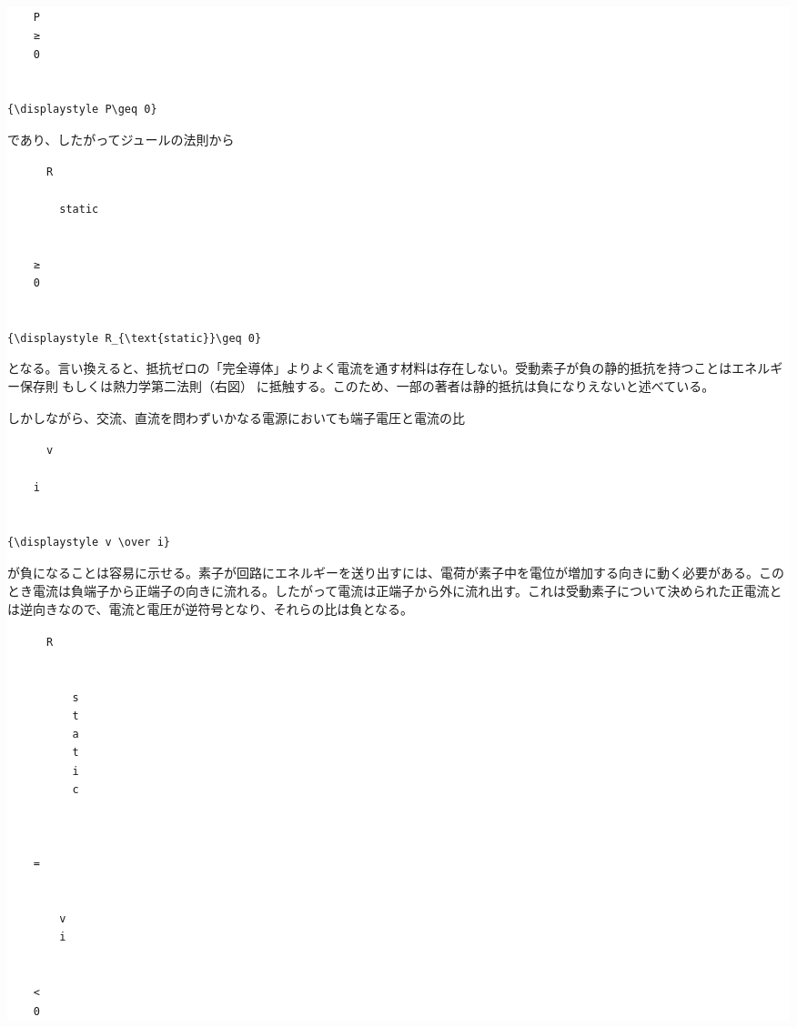     
      
        P
        ≥
        0
      
    
    {\displaystyle P\geq 0}
  
 であり、したがってジュールの法則から 
  
    
      
        
          R
          
            static
          
        
        ≥
        0
      
    
    {\displaystyle R_{\text{static}}\geq 0}
  
 となる。言い換えると、抵抗ゼロの「完全導体」よりよく電流を通す材料は存在しない。受動素子が負の静的抵抗を持つことはエネルギー保存則  もしくは熱力学第二法則（右図） に抵触する。このため、一部の著者は静的抵抗は負になりえないと述べている。

しかしながら、交流、直流を問わずいかなる電源においても端子電圧と電流の比 
  
    
      
        
          v
        
        i
      
    
    {\displaystyle v \over i}
  
 が負になることは容易に示せる。素子が回路にエネルギーを送り出すには、電荷が素子中を電位が増加する向きに動く必要がある。このとき電流は負端子から正端子の向きに流れる。したがって電流は正端子から外に流れ出す。これは受動素子について決められた正電流とは逆向きなので、電流と電圧が逆符号となり、それらの比は負となる。

  
    
      
        
          R
          
            
              s
              t
              a
              t
              i
              c
            
          
        
        =
        
          
            v
            i
          
        
        <
        0
      